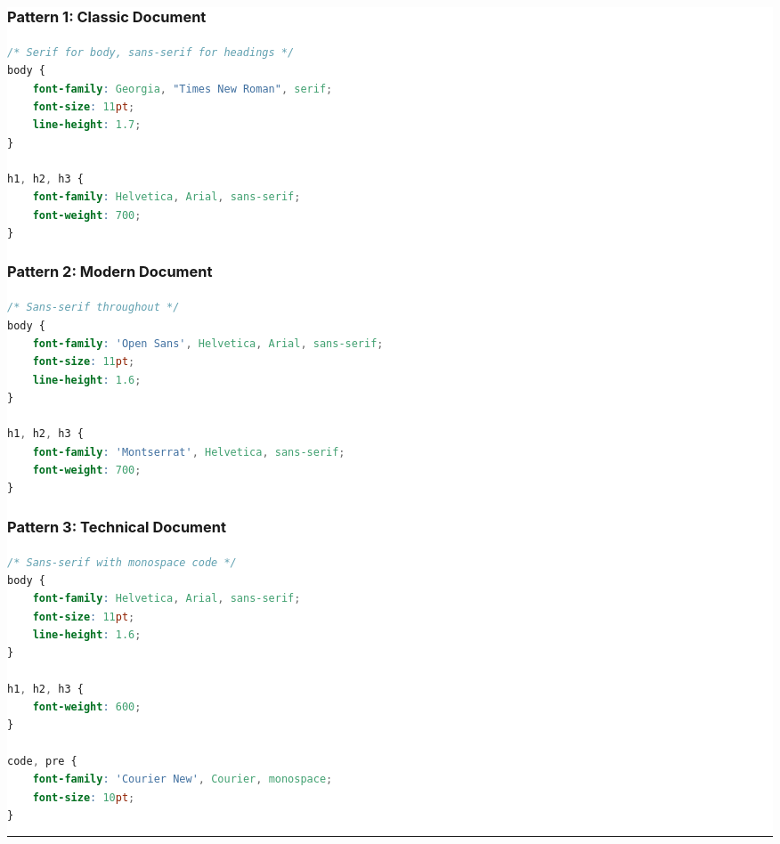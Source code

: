 ### Pattern 1: Classic Document

```css
/* Serif for body, sans-serif for headings */
body {
    font-family: Georgia, "Times New Roman", serif;
    font-size: 11pt;
    line-height: 1.7;
}

h1, h2, h3 {
    font-family: Helvetica, Arial, sans-serif;
    font-weight: 700;
}
```

### Pattern 2: Modern Document

```css
/* Sans-serif throughout */
body {
    font-family: 'Open Sans', Helvetica, Arial, sans-serif;
    font-size: 11pt;
    line-height: 1.6;
}

h1, h2, h3 {
    font-family: 'Montserrat', Helvetica, sans-serif;
    font-weight: 700;
}
```

### Pattern 3: Technical Document

```css
/* Sans-serif with monospace code */
body {
    font-family: Helvetica, Arial, sans-serif;
    font-size: 11pt;
    line-height: 1.6;
}

h1, h2, h3 {
    font-weight: 600;
}

code, pre {
    font-family: 'Courier New', Courier, monospace;
    font-size: 10pt;
}
```

---

